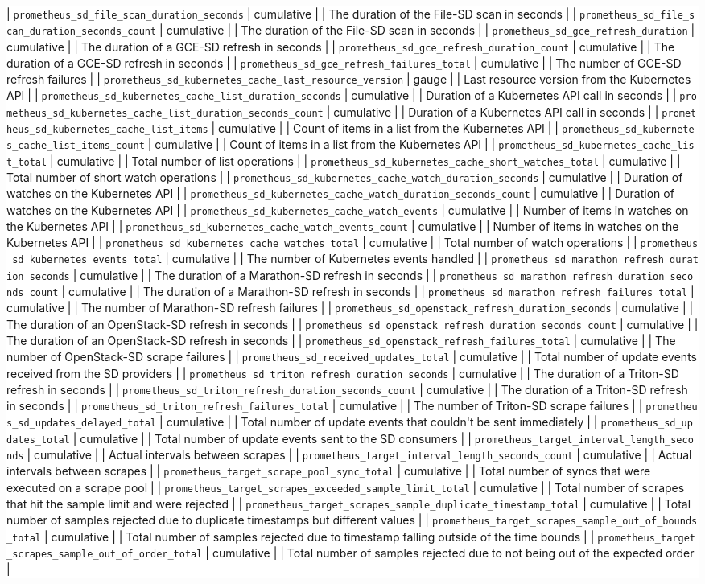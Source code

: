 | `prometheus_sd_file_scan_duration_seconds` | cumulative |  | The duration of the File-SD scan in seconds |
| `prometheus_sd_file_scan_duration_seconds_count` | cumulative |  | The duration of the File-SD scan in seconds |
| `prometheus_sd_gce_refresh_duration` | cumulative |  | The duration of a GCE-SD refresh in seconds |
| `prometheus_sd_gce_refresh_duration_count` | cumulative |  | The duration of a GCE-SD refresh in seconds |
| `prometheus_sd_gce_refresh_failures_total` | cumulative |  | The number of GCE-SD refresh failures |
| `prometheus_sd_kubernetes_cache_last_resource_version` | gauge |  | Last resource version from the Kubernetes API |
| `prometheus_sd_kubernetes_cache_list_duration_seconds` | cumulative |  | Duration of a Kubernetes API call in seconds |
| `prometheus_sd_kubernetes_cache_list_duration_seconds_count` | cumulative |  | Duration of a Kubernetes API call in seconds |
| `prometheus_sd_kubernetes_cache_list_items` | cumulative |  | Count of items in a list from the Kubernetes API |
| `prometheus_sd_kubernetes_cache_list_items_count` | cumulative |  | Count of items in a list from the Kubernetes API |
| `prometheus_sd_kubernetes_cache_list_total` | cumulative |  | Total number of list operations |
| `prometheus_sd_kubernetes_cache_short_watches_total` | cumulative |  | Total number of short watch operations |
| `prometheus_sd_kubernetes_cache_watch_duration_seconds` | cumulative |  | Duration of watches on the Kubernetes API |
| `prometheus_sd_kubernetes_cache_watch_duration_seconds_count` | cumulative |  | Duration of watches on the Kubernetes API |
| `prometheus_sd_kubernetes_cache_watch_events` | cumulative |  | Number of items in watches on the Kubernetes API |
| `prometheus_sd_kubernetes_cache_watch_events_count` | cumulative |  | Number of items in watches on the Kubernetes API |
| `prometheus_sd_kubernetes_cache_watches_total` | cumulative |  | Total number of watch operations |
| `prometheus_sd_kubernetes_events_total` | cumulative |  | The number of Kubernetes events handled |
| `prometheus_sd_marathon_refresh_duration_seconds` | cumulative |  | The duration of a Marathon-SD refresh in seconds |
| `prometheus_sd_marathon_refresh_duration_seconds_count` | cumulative |  | The duration of a Marathon-SD refresh in seconds |
| `prometheus_sd_marathon_refresh_failures_total` | cumulative |  | The number of Marathon-SD refresh failures |
| `prometheus_sd_openstack_refresh_duration_seconds` | cumulative |  | The duration of an OpenStack-SD refresh in seconds |
| `prometheus_sd_openstack_refresh_duration_seconds_count` | cumulative |  | The duration of an OpenStack-SD refresh in seconds |
| `prometheus_sd_openstack_refresh_failures_total` | cumulative |  | The number of OpenStack-SD scrape failures |
| `prometheus_sd_received_updates_total` | cumulative |  | Total number of update events received from the SD providers |
| `prometheus_sd_triton_refresh_duration_seconds` | cumulative |  | The duration of a Triton-SD refresh in seconds |
| `prometheus_sd_triton_refresh_duration_seconds_count` | cumulative |  | The duration of a Triton-SD refresh in seconds |
| `prometheus_sd_triton_refresh_failures_total` | cumulative |  | The number of Triton-SD scrape failures |
| `prometheus_sd_updates_delayed_total` | cumulative |  | Total number of update events that couldn't be sent immediately |
| `prometheus_sd_updates_total` | cumulative |  | Total number of update events sent to the SD consumers |
| `prometheus_target_interval_length_seconds` | cumulative |  | Actual intervals between scrapes |
| `prometheus_target_interval_length_seconds_count` | cumulative |  | Actual intervals between scrapes |
| `prometheus_target_scrape_pool_sync_total` | cumulative |  | Total number of syncs that were executed on a scrape pool |
| `prometheus_target_scrapes_exceeded_sample_limit_total` | cumulative |  | Total number of scrapes that hit the sample limit and were rejected |
| `prometheus_target_scrapes_sample_duplicate_timestamp_total` | cumulative |  | Total number of samples rejected due to duplicate timestamps but different values |
| `prometheus_target_scrapes_sample_out_of_bounds_total` | cumulative |  | Total number of samples rejected due to timestamp falling outside of the time bounds |
| `prometheus_target_scrapes_sample_out_of_order_total` | cumulative |  | Total number of samples rejected due to not being out of the expected order |
